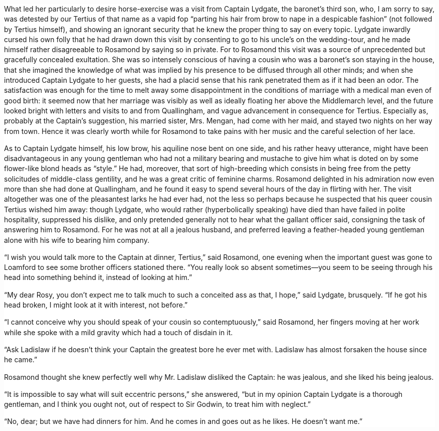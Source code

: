 What led her particularly to desire horse-exercise was a visit from Captain Lydgate, the baronet’s third son, who, I am sorry to say, was detested by our Tertius of that name as a vapid fop “parting his hair from brow to nape in a despicable fashion” (not followed by Tertius himself), and showing an ignorant security that he knew the proper thing to say on every topic. Lydgate inwardly cursed his own folly that he had drawn down this visit by consenting to go to his uncle’s on the wedding-tour, and he made himself rather disagreeable to Rosamond by saying so in private. For to Rosamond this visit was a source of unprecedented but gracefully concealed exultation. She was so intensely conscious of having a cousin who was a baronet’s son staying in the house, that she imagined the knowledge of what was implied by his presence to be diffused through all other minds; and when she introduced Captain Lydgate to her guests, she had a placid sense that his rank penetrated them as if it had been an odor. The satisfaction was enough for the time to melt away some disappointment in the conditions of marriage with a medical man even of good birth: it seemed now that her marriage was visibly as well as ideally floating her above the Middlemarch level, and the future looked bright with letters and visits to and from Quallingham, and vague advancement in consequence for Tertius. Especially as, probably at the Captain’s suggestion, his married sister, Mrs. Mengan, had come with her maid, and stayed two nights on her way from town. Hence it was clearly worth while for Rosamond to take pains with her music and the careful selection of her lace. 

As to Captain Lydgate himself, his low brow, his aquiline nose bent on one side, and his rather heavy utterance, might have been disadvantageous in any young gentleman who had not a military bearing and mustache to give him what is doted on by some flower-like blond heads as “style.” He had, moreover, that sort of high-breeding which consists in being free from the petty solicitudes of middle-class gentility, and he was a great critic of feminine charms. Rosamond delighted in his admiration now even more than she had done at Quallingham, and he found it easy to spend several hours of the day in flirting with her. The visit altogether was one of the pleasantest larks he had ever had, not the less so perhaps because he suspected that his queer cousin Tertius wished him away: though Lydgate, who would rather (hyperbolically speaking) have died than have failed in polite hospitality, suppressed his dislike, and only pretended generally not to hear what the gallant officer said, consigning the task of answering him to Rosamond. For he was not at all a jealous husband, and preferred leaving a feather-headed young gentleman alone with his wife to bearing him company. 

“I wish you would talk more to the Captain at dinner, Tertius,” said Rosamond, one evening when the important guest was gone to Loamford to see some brother officers stationed there. “You really look so absent sometimes—you seem to be seeing through his head into something behind it, instead of looking at him.” 

“My dear Rosy, you don’t expect me to talk much to such a conceited ass as that, I hope,” said Lydgate, brusquely. “If he got his head broken, I might look at it with interest, not before.” 

“I cannot conceive why you should speak of your cousin so contemptuously,” said Rosamond, her fingers moving at her work while she spoke with a mild gravity which had a touch of disdain in it. 

“Ask Ladislaw if he doesn’t think your Captain the greatest bore he ever met with. Ladislaw has almost forsaken the house since he came.” 

Rosamond thought she knew perfectly well why Mr. Ladislaw disliked the Captain: he was jealous, and she liked his being jealous. 

“It is impossible to say what will suit eccentric persons,” she answered, “but in my opinion Captain Lydgate is a thorough gentleman, and I think you ought not, out of respect to Sir Godwin, to treat him with neglect.” 

“No, dear; but we have had dinners for him. And he comes in and goes out as he likes. He doesn’t want me.” 
